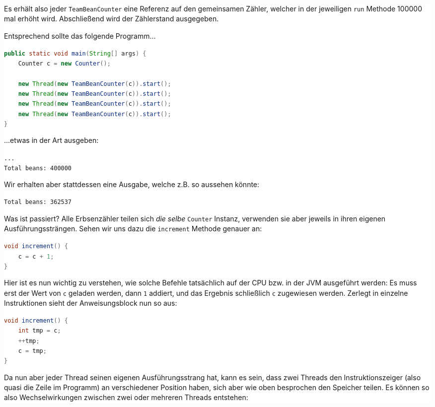Es erhält also jeder `TeamBeanCounter` eine Referenz auf den gemeinsamen Zähler, welcher in der jeweiligen `run` Methode 100000 mal erhöht wird.
Abschließend wird der Zählerstand ausgegeben.

Entsprechend sollte das folgende Programm...

```java
public static void main(String[] args) {
	Counter c = new Counter();

	new Thread(new TeamBeanCounter(c)).start();
	new Thread(new TeamBeanCounter(c)).start();
	new Thread(new TeamBeanCounter(c)).start();
	new Thread(new TeamBeanCounter(c)).start();
}
```

...etwas in der Art ausgeben:

```
...
Total beans: 400000
```

Wir erhalten aber stattdessen eine Ausgabe, welche z.B. so aussehen könnte:

```
Total beans: 362537
```

Was ist passiert?
Alle Erbsenzähler teilen sich *die selbe* `Counter` Instanz, verwenden sie aber jeweils in ihren eigenen Ausführungssträngen.
Sehen wir uns dazu die `increment` Methode genauer an:

```java
void increment() {
	c = c + 1;
}
```

Hier ist es nun wichtig zu verstehen, wie solche Befehle tatsächlich auf der CPU bzw. in der JVM ausgeführt werden:
Es muss erst der Wert von `c` geladen werden, dann `1` addiert, und das Ergebnis schließlich `c` zugewiesen werden.
Zerlegt in einzelne Instruktionen sieht der Anweisungsblock nun so aus:

```java
void increment() {
	int tmp = c;
	++tmp;
	c = tmp;
}
```

Da nun aber jeder Thread seinen eigenen Ausführungsstrang hat, kann es sein, dass zwei Threads den Instruktionszeiger (also quasi die Zeile im Programm) an verschiedener Position haben, sich aber wie oben besprochen den Speicher teilen.
Es können so also Wechselwirkungen zwischen zwei oder mehreren Threads entstehen:
